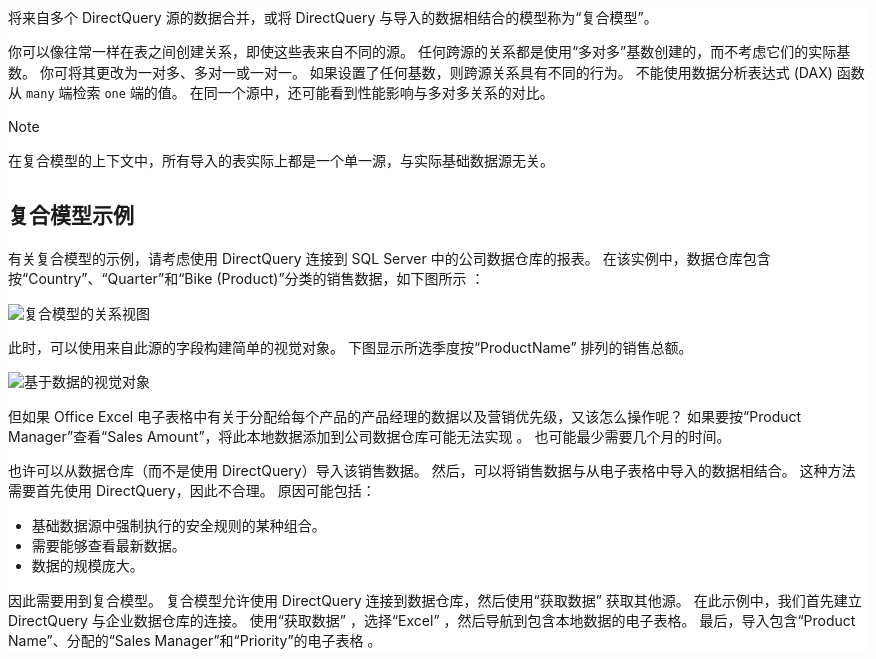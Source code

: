 将来自多个 DirectQuery 源的数据合并，或将 DirectQuery 与导入的数据相结合的模型称为“复合模型”。

你可以像往常一样在表之间创建关系，即使这些表来自不同的源。 任何跨源的关系都是使用“多对多”基数创建的，而不考虑它们的实际基数。 你可将其更改为一对多、多对一或一对一。 如果设置了任何基数，则跨源关系具有不同的行为。 不能使用数据分析表达式 (DAX) 函数从 `many` 端检索 `one` 端的值。 在同一个源中，还可能看到性能影响与多对多关系的对比。

> [!NOTE]
> 在复合模型的上下文中，所有导入的表实际上都是一个单一源，与实际基础数据源无关。

## <a name="example-of-a-composite-model"></a>复合模型示例

有关复合模型的示例，请考虑使用 DirectQuery 连接到 SQL Server 中的公司数据仓库的报表。 在该实例中，数据仓库包含按“Country”、“Quarter”和“Bike (Product)”分类的销售数据，如下图所示    ：

![复合模型的关系视图](media/desktop-composite-models/composite-models_04.png)

此时，可以使用来自此源的字段构建简单的视觉对象。 下图显示所选季度按“ProductName”  排列的销售总额。

![基于数据的视觉对象](media/desktop-composite-models/composite-models_05.png)

但如果 Office Excel 电子表格中有关于分配给每个产品的产品经理的数据以及营销优先级，又该怎么操作呢？ 如果要按“Product Manager”查看“Sales Amount”，将此本地数据添加到公司数据仓库可能无法实现   。 也可能最少需要几个月的时间。

也许可以从数据仓库（而不是使用 DirectQuery）导入该销售数据。 然后，可以将销售数据与从电子表格中导入的数据相结合。 这种方法需要首先使用 DirectQuery，因此不合理。 原因可能包括：

* 基础数据源中强制执行的安全规则的某种组合。
* 需要能够查看最新数据。
* 数据的规模庞大。

因此需要用到复合模型。 复合模型允许使用 DirectQuery 连接到数据仓库，然后使用“获取数据”  获取其他源。 在此示例中，我们首先建立 DirectQuery 与企业数据仓库的连接。 使用“获取数据”  ，选择“Excel”  ，然后导航到包含本地数据的电子表格。 最后，导入包含“Product Name”、分配的“Sales Manager”和“Priority”的电子表格    。  
